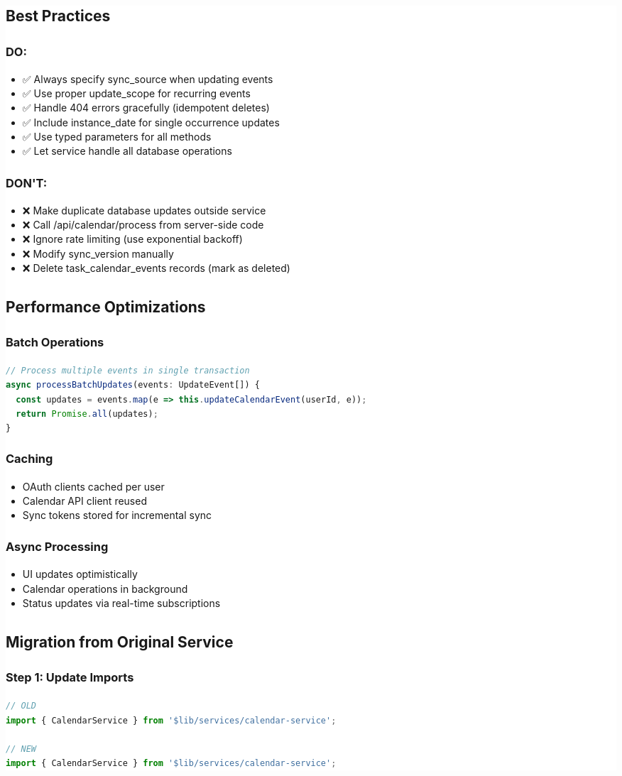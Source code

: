 ## Best Practices

### DO:

- ✅ Always specify sync_source when updating events
- ✅ Use proper update_scope for recurring events
- ✅ Handle 404 errors gracefully (idempotent deletes)
- ✅ Include instance_date for single occurrence updates
- ✅ Use typed parameters for all methods
- ✅ Let service handle all database operations

### DON'T:

- ❌ Make duplicate database updates outside service
- ❌ Call /api/calendar/process from server-side code
- ❌ Ignore rate limiting (use exponential backoff)
- ❌ Modify sync_version manually
- ❌ Delete task_calendar_events records (mark as deleted)

## Performance Optimizations

### Batch Operations

```typescript
// Process multiple events in single transaction
async processBatchUpdates(events: UpdateEvent[]) {
  const updates = events.map(e => this.updateCalendarEvent(userId, e));
  return Promise.all(updates);
}
```

### Caching

- OAuth clients cached per user
- Calendar API client reused
- Sync tokens stored for incremental sync

### Async Processing

- UI updates optimistically
- Calendar operations in background
- Status updates via real-time subscriptions

## Migration from Original Service

### Step 1: Update Imports

```typescript
// OLD
import { CalendarService } from '$lib/services/calendar-service';

// NEW
import { CalendarService } from '$lib/services/calendar-service';
```
